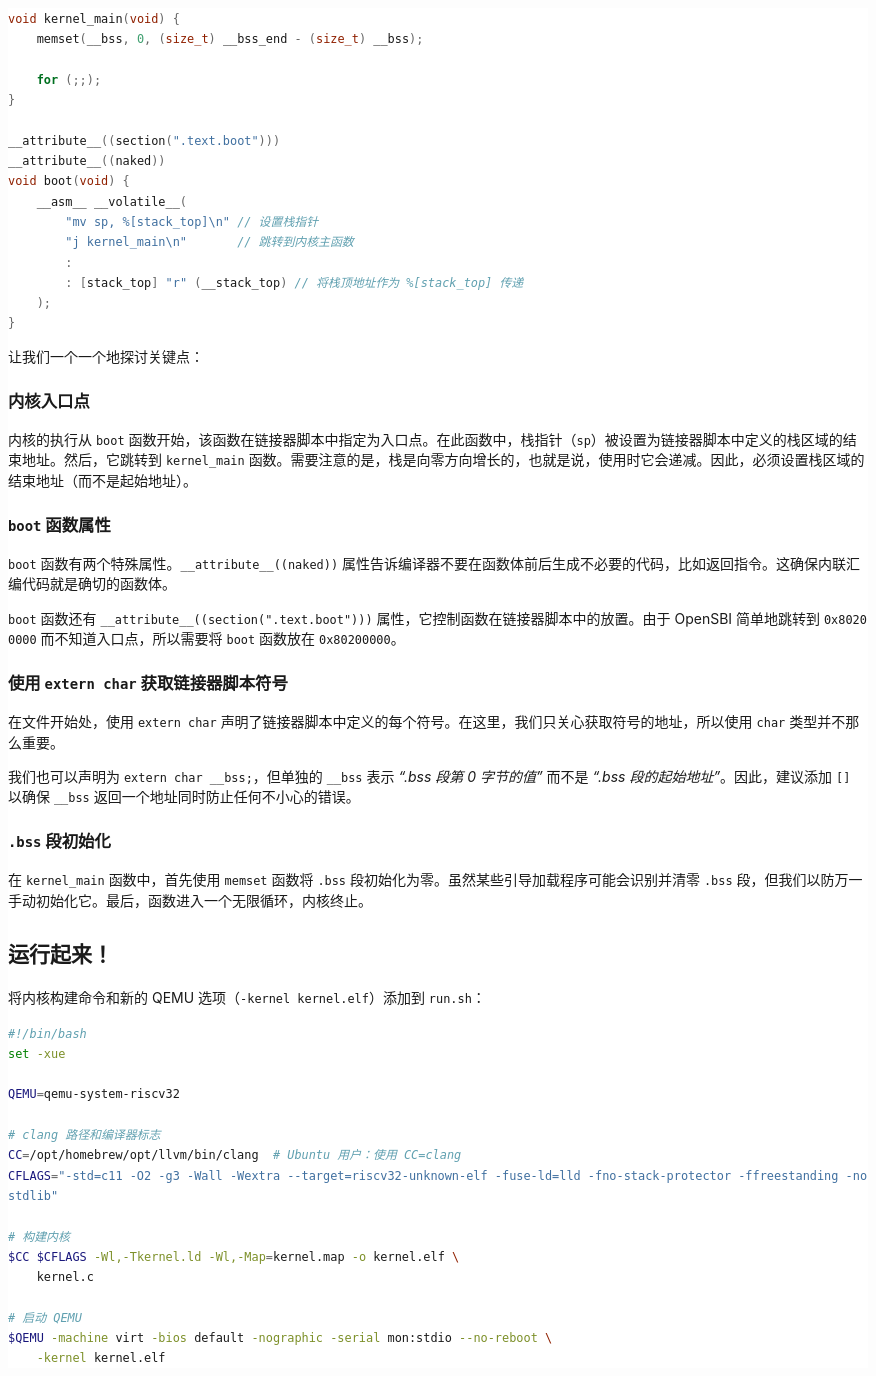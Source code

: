```c [kernel.c]
void kernel_main(void) {
    memset(__bss, 0, (size_t) __bss_end - (size_t) __bss);

    for (;;);
}

__attribute__((section(".text.boot")))
__attribute__((naked))
void boot(void) {
    __asm__ __volatile__(
        "mv sp, %[stack_top]\n" // 设置栈指针
        "j kernel_main\n"       // 跳转到内核主函数
        :
        : [stack_top] "r" (__stack_top) // 将栈顶地址作为 %[stack_top] 传递
    );
}
```

让我们一个一个地探讨关键点：

### 内核入口点

内核的执行从 `boot` 函数开始，该函数在链接器脚本中指定为入口点。在此函数中，栈指针（`sp`）被设置为链接器脚本中定义的栈区域的结束地址。然后，它跳转到 `kernel_main` 函数。需要注意的是，栈是向零方向增长的，也就是说，使用时它会递减。因此，必须设置栈区域的结束地址（而不是起始地址）。

### `boot` 函数属性

`boot` 函数有两个特殊属性。`__attribute__((naked))` 属性告诉编译器不要在函数体前后生成不必要的代码，比如返回指令。这确保内联汇编代码就是确切的函数体。

`boot` 函数还有 `__attribute__((section(".text.boot")))` 属性，它控制函数在链接器脚本中的放置。由于 OpenSBI 简单地跳转到 `0x80200000` 而不知道入口点，所以需要将 `boot` 函数放在 `0x80200000`。

### 使用 `extern char` 获取链接器脚本符号

在文件开始处，使用 `extern char` 声明了链接器脚本中定义的每个符号。在这里，我们只关心获取符号的地址，所以使用 `char` 类型并不那么重要。

我们也可以声明为 `extern char __bss;`，但单独的 `__bss` 表示 *“.bss 段第 0 字节的值”* 而不是 *“.bss 段的起始地址”*。因此，建议添加 `[]` 以确保 `__bss` 返回一个地址同时防止任何不小心的错误。

### `.bss` 段初始化

在 `kernel_main` 函数中，首先使用 `memset` 函数将 `.bss` 段初始化为零。虽然某些引导加载程序可能会识别并清零 `.bss` 段，但我们以防万一手动初始化它。最后，函数进入一个无限循环，内核终止。

## 运行起来！

将内核构建命令和新的 QEMU 选项（`-kernel kernel.elf`）添加到 `run.sh`：

```bash [run.sh] {6-12,16}
#!/bin/bash
set -xue

QEMU=qemu-system-riscv32

# clang 路径和编译器标志
CC=/opt/homebrew/opt/llvm/bin/clang  # Ubuntu 用户：使用 CC=clang
CFLAGS="-std=c11 -O2 -g3 -Wall -Wextra --target=riscv32-unknown-elf -fuse-ld=lld -fno-stack-protector -ffreestanding -nostdlib"

# 构建内核
$CC $CFLAGS -Wl,-Tkernel.ld -Wl,-Map=kernel.map -o kernel.elf \
    kernel.c

# 启动 QEMU
$QEMU -machine virt -bios default -nographic -serial mon:stdio --no-reboot \
    -kernel kernel.elf
```